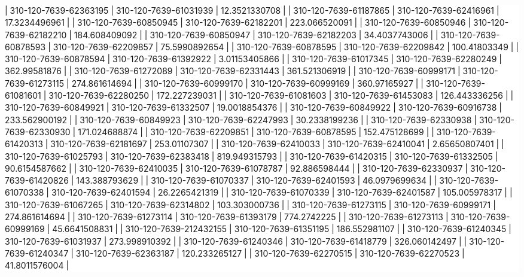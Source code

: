 | 310-120-7639-62363195 | 310-120-7639-61031939 | 12.3521330708 |
| 310-120-7639-61187865 | 310-120-7639-62416961 | 17.3234496961 |
| 310-120-7639-60850945 | 310-120-7639-62182201 | 223.066520091 |
| 310-120-7639-60850946 | 310-120-7639-62182210 | 184.608409092 |
| 310-120-7639-60850947 | 310-120-7639-62182203 | 34.4037743006 |
| 310-120-7639-60878593 | 310-120-7639-62209857 | 75.5990892654 |
| 310-120-7639-60878595 | 310-120-7639-62209842 | 100.41803349 |
| 310-120-7639-60878594 | 310-120-7639-61392922 | 3.01153405866 |
| 310-120-7639-61017345 | 310-120-7639-62280249 | 362.99581876 |
| 310-120-7639-61272089 | 310-120-7639-62331443 | 361.521306919 |
| 310-120-7639-60999171 | 310-120-7639-61273115 | 274.861614694 |
| 310-120-7639-60999170 | 310-120-7639-60999169 | 360.97165927 |
| 310-120-7639-61081601 | 310-120-7639-62280250 | 172.227239031 |
| 310-120-7639-61081603 | 310-120-7639-61453083 | 126.443336256 |
| 310-120-7639-60849921 | 310-120-7639-61332507 | 19.0018854376 |
| 310-120-7639-60849922 | 310-120-7639-60916738 | 233.562900192 |
| 310-120-7639-60849923 | 310-120-7639-62247993 | 30.2338199236 |
| 310-120-7639-62330938 | 310-120-7639-62330930 | 171.024688874 |
| 310-120-7639-62209851 | 310-120-7639-60878595 | 152.475128699 |
| 310-120-7639-61420313 | 310-120-7639-62181697 | 253.01107307 |
| 310-120-7639-62410033 | 310-120-7639-62410041 | 2.65650807401 |
| 310-120-7639-61025793 | 310-120-7639-62383418 | 819.949315793 |
| 310-120-7639-61420315 | 310-120-7639-61332505 | 90.6154587662 |
| 310-120-7639-62410035 | 310-120-7639-61078787 | 92.886598444 |
| 310-120-7639-62330937 | 310-120-7639-61420826 | 143.388793629 |
| 310-120-7639-61070337 | 310-120-7639-62401593 | 46.0979699634 |
| 310-120-7639-61070338 | 310-120-7639-62401594 | 26.2265421319 |
| 310-120-7639-61070339 | 310-120-7639-62401587 | 105.005978317 |
| 310-120-7639-61067265 | 310-120-7639-62314802 | 103.303000736 |
| 310-120-7639-61273115 | 310-120-7639-60999171 | 274.861614694 |
| 310-120-7639-61273114 | 310-120-7639-61393179 | 774.2742225 |
| 310-120-7639-61273113 | 310-120-7639-60999169 | 45.6641508831 |
| 310-120-7639-212432155 | 310-120-7639-61351195 | 186.552981107 |
| 310-120-7639-61240345 | 310-120-7639-61031937 | 273.998910392 |
| 310-120-7639-61240346 | 310-120-7639-61418779 | 326.060142497 |
| 310-120-7639-61240347 | 310-120-7639-62363187 | 120.233265127 |
| 310-120-7639-62270515 | 310-120-7639-62270523 | 41.8011576004 |